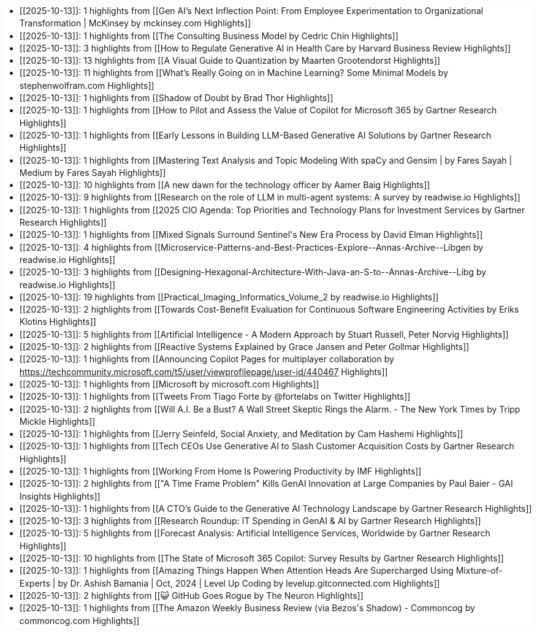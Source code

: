 - [[2025-10-13]]: 1 highlights from [[Gen AI’s Next Inflection Point: From Employee Experimentation to Organizational Transformation | McKinsey by mckinsey.com Highlights]]
- [[2025-10-13]]: 1 highlights from [[The Consulting Business Model by Cedric Chin Highlights]]
- [[2025-10-13]]: 3 highlights from [[How to Regulate Generative AI in Health Care by Harvard Business Review Highlights]]
- [[2025-10-13]]: 13 highlights from [[A Visual Guide to Quantization by Maarten Grootendorst Highlights]]
- [[2025-10-13]]: 11 highlights from [[What’s Really Going on in Machine Learning? Some Minimal Models by stephenwolfram.com Highlights]]
- [[2025-10-13]]: 1 highlights from [[Shadow of Doubt by Brad Thor Highlights]]
- [[2025-10-13]]: 1 highlights from [[How to Pilot and Assess the Value of Copilot for Microsoft 365 by Gartner Research Highlights]]
- [[2025-10-13]]: 1 highlights from [[Early Lessons in Building LLM-Based Generative AI Solutions by Gartner Research Highlights]]
- [[2025-10-13]]: 1 highlights from [[Mastering Text Analysis and Topic Modeling With spaCy and Gensim | by Fares Sayah | Medium by Fares Sayah Highlights]]
- [[2025-10-13]]: 10 highlights from [[A new dawn for the technology officer by Aamer Baig Highlights]]
- [[2025-10-13]]: 9 highlights from [[Research on the role of LLM in multi-agent systems: A survey by readwise.io Highlights]]
- [[2025-10-13]]: 1 highlights from [[2025 CIO Agenda: Top Priorities and Technology Plans for Investment Services by Gartner Research Highlights]]
- [[2025-10-13]]: 1 highlights from [[Mixed Signals Surround Sentinel's New Era Process by David Elman Highlights]]
- [[2025-10-13]]: 4 highlights from [[Microservice-Patterns-and-Best-Practices-Explore--Annas-Archive--Libgen by readwise.io Highlights]]
- [[2025-10-13]]: 3 highlights from [[Designing-Hexagonal-Architecture-With-Java-an-S-to--Annas-Archive--Libg by readwise.io Highlights]]
- [[2025-10-13]]: 19 highlights from [[Practical_Imaging_Informatics_Volume_2 by readwise.io Highlights]]
- [[2025-10-13]]: 2 highlights from [[Towards Cost-Benefit Evaluation for Continuous Software Engineering Activities by Eriks Klotins Highlights]]
- [[2025-10-13]]: 5 highlights from [[Artificial Intelligence - A Modern Approach by Stuart Russell, Peter Norvig Highlights]]
- [[2025-10-13]]: 2 highlights from [[Reactive Systems Explained by Grace Jansen and Peter Gollmar Highlights]]
- [[2025-10-13]]: 1 highlights from [[Announcing Copilot Pages for multiplayer collaboration by https://techcommunity.microsoft.com/t5/user/viewprofilepage/user-id/440467 Highlights]]
- [[2025-10-13]]: 1 highlights from [[Microsoft by microsoft.com Highlights]]
- [[2025-10-13]]: 1 highlights from [[Tweets From Tiago Forte by @fortelabs on Twitter Highlights]]
- [[2025-10-13]]: 2 highlights from [[Will A.I. Be a Bust? A Wall Street Skeptic Rings the Alarm. - The New York Times by Tripp Mickle Highlights]]
- [[2025-10-13]]: 1 highlights from [[Jerry Seinfeld, Social Anxiety, and Meditation by Cam Hashemi Highlights]]
- [[2025-10-13]]: 1 highlights from [[Tech CEOs Use Generative AI to Slash Customer Acquisition Costs by Gartner Research Highlights]]
- [[2025-10-13]]: 1 highlights from [[Working From Home Is Powering Productivity by IMF Highlights]]
- [[2025-10-13]]: 2 highlights from [["A Time Frame Problem" Kills GenAI Innovation at Large Companies by Paul Baier - GAI Insights Highlights]]
- [[2025-10-13]]: 1 highlights from [[A CTO’s Guide to the Generative AI Technology Landscape by Gartner Research Highlights]]
- [[2025-10-13]]: 3 highlights from [[Research Roundup: IT Spending in GenAI & AI by Gartner Research Highlights]]
- [[2025-10-13]]: 5 highlights from [[Forecast Analysis: Artificial Intelligence Services, Worldwide by Gartner Research Highlights]]
- [[2025-10-13]]: 10 highlights from [[The State of Microsoft 365 Copilot: Survey Results by Gartner Research Highlights]]
- [[2025-10-13]]: 1 highlights from [[Amazing Things Happen When Attention Heads Are Supercharged Using Mixture-of-Experts | by Dr. Ashish Bamania | Oct, 2024 | Level Up Coding by levelup.gitconnected.com Highlights]]
- [[2025-10-13]]: 2 highlights from [[😺 GitHub Goes Rogue by The Neuron Highlights]]
- [[2025-10-13]]: 1 highlights from [[The Amazon Weekly Business Review (via Bezos's Shadow) - Commoncog by commoncog.com Highlights]]
